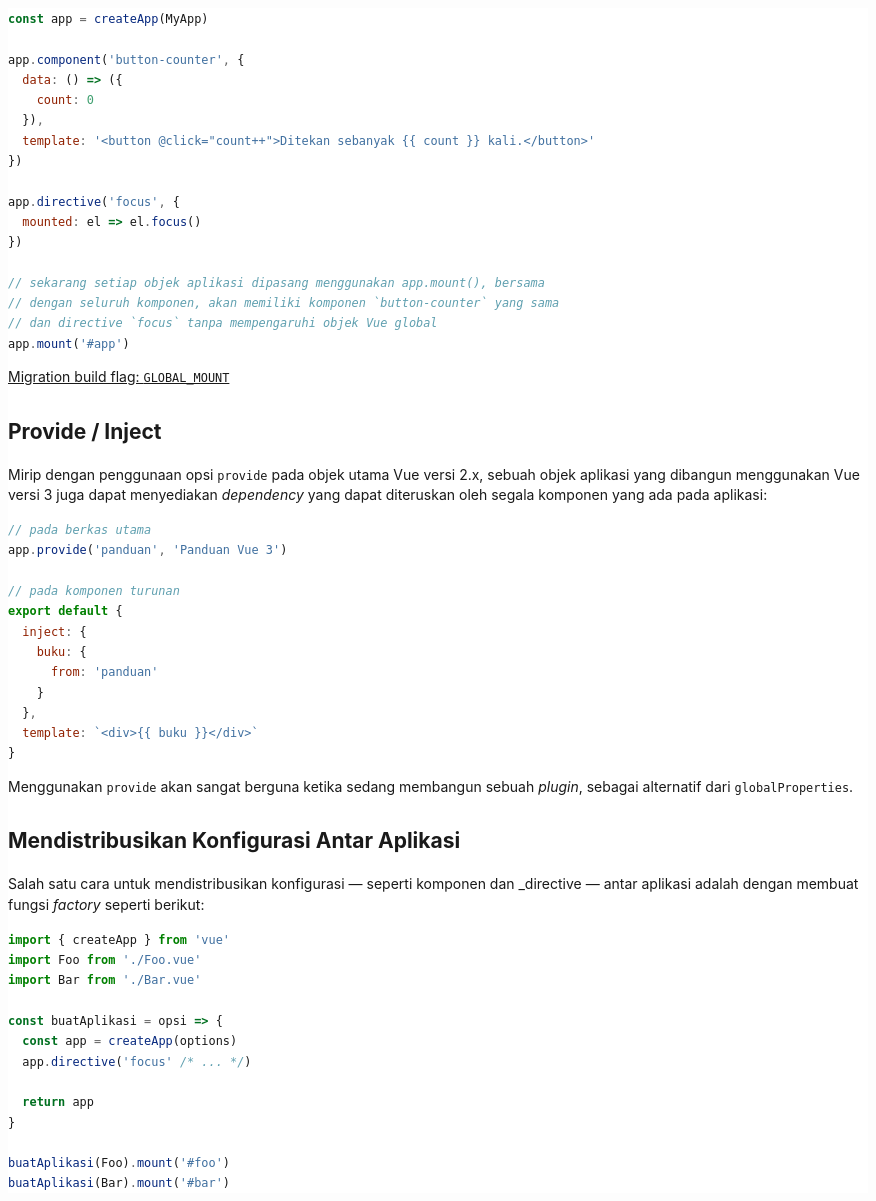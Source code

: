 ```js
const app = createApp(MyApp)

app.component('button-counter', {
  data: () => ({
    count: 0
  }),
  template: '<button @click="count++">Ditekan sebanyak {{ count }} kali.</button>'
})

app.directive('focus', {
  mounted: el => el.focus()
})

// sekarang setiap objek aplikasi dipasang menggunakan app.mount(), bersama
// dengan seluruh komponen, akan memiliki komponen `button-counter` yang sama
// dan directive `focus` tanpa mempengaruhi objek Vue global
app.mount('#app')
```

[Migration build flag: `GLOBAL_MOUNT`](migration-build.html#compat-configuration)

## Provide / Inject

Mirip dengan penggunaan opsi `provide` pada objek utama Vue versi 2.x, sebuah objek aplikasi yang dibangun menggunakan Vue versi 3 juga dapat menyediakan _dependency_ yang dapat diteruskan oleh segala komponen yang ada pada aplikasi:

```js
// pada berkas utama
app.provide('panduan', 'Panduan Vue 3')

// pada komponen turunan
export default {
  inject: {
    buku: {
      from: 'panduan'
    }
  },
  template: `<div>{{ buku }}</div>`
}
```

Menggunakan `provide` akan sangat berguna ketika sedang membangun sebuah _plugin_, sebagai alternatif dari `globalProperties`.

## Mendistribusikan Konfigurasi Antar Aplikasi

Salah satu cara untuk mendistribusikan konfigurasi — seperti komponen dan _directive — antar aplikasi adalah dengan membuat fungsi _factory_ seperti berikut:

```js
import { createApp } from 'vue'
import Foo from './Foo.vue'
import Bar from './Bar.vue'

const buatAplikasi = opsi => {
  const app = createApp(options)
  app.directive('focus' /* ... */)

  return app
}

buatAplikasi(Foo).mount('#foo')
buatAplikasi(Bar).mount('#bar')
```
